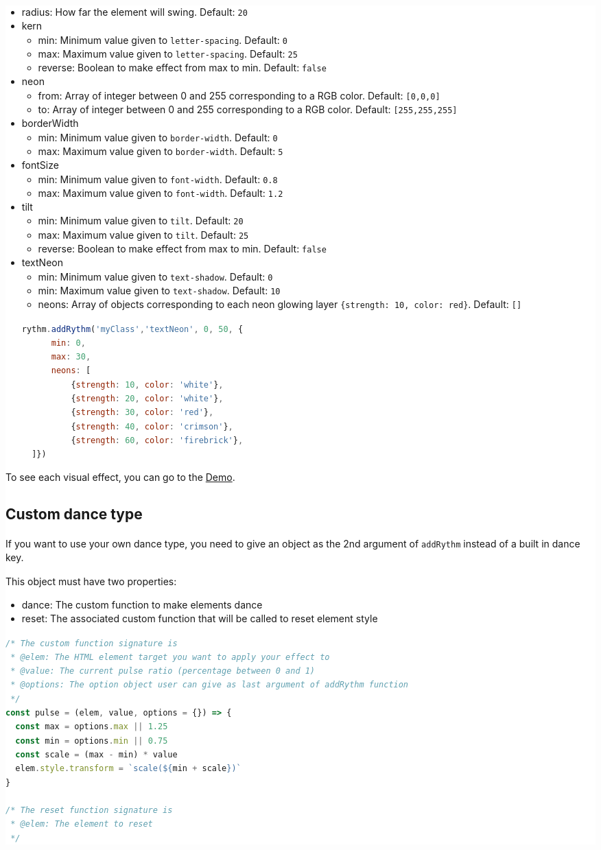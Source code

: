   + radius: How far the element will swing. Default: `20`
+ kern
  + min: Minimum value given to `letter-spacing`. Default: `0`
  + max: Maximum value given to `letter-spacing`. Default: `25`
  + reverse: Boolean to make effect from max to min. Default: `false`
+ neon
  + from: Array of integer between 0 and 255 corresponding to a RGB color. Default: `[0,0,0]`
  + to: Array of integer between 0 and 255 corresponding to a RGB color. Default: `[255,255,255]`
+ borderWidth
  + min: Minimum value given to `border-width`. Default: `0`
  + max: Maximum value given to `border-width`. Default: `5`
+ fontSize
  + min: Minimum value given to `font-width`. Default: `0.8`
  + max: Maximum value given to `font-width`. Default: `1.2`
+ tilt
  + min: Minimum value given to `tilt`. Default: `20`
  + max: Maximum value given to `tilt`. Default: `25`
  + reverse: Boolean to make effect from max to min. Default: `false`
+ textNeon
  + min: Minimum value given to `text-shadow`. Default: `0`
  + min: Maximum value given to `text-shadow`. Default: `10`
  + neons: Array of objects corresponding to each neon glowing layer `{strength: 10, color: red}`. Default: `[]`
  ```javascript
  rythm.addRythm('myClass','textNeon', 0, 50, {
        min: 0,
        max: 30,
        neons: [
            {strength: 10, color: 'white'},
            {strength: 20, color: 'white'},
            {strength: 30, color: 'red'},
            {strength: 40, color: 'crimson'},
            {strength: 60, color: 'firebrick'},
    ]})
    ```
  
To see each visual effect, you can go to the [Demo](https://okazari.github.io/Rythm.js/).

Custom dance type
-----------------

If you want to use your own dance type, you need to give an object as the 2nd argument of `addRythm` instead of a built in dance key.

This object must have two properties:
 - dance: The custom function to make elements dance
 - reset: The associated custom function that will be called to reset element style

```js
/* The custom function signature is
 * @elem: The HTML element target you want to apply your effect to
 * @value: The current pulse ratio (percentage between 0 and 1)
 * @options: The option object user can give as last argument of addRythm function
 */
const pulse = (elem, value, options = {}) => {
  const max = options.max || 1.25
  const min = options.min || 0.75
  const scale = (max - min) * value
  elem.style.transform = `scale(${min + scale})`
}

/* The reset function signature is
 * @elem: The element to reset
 */
  ```